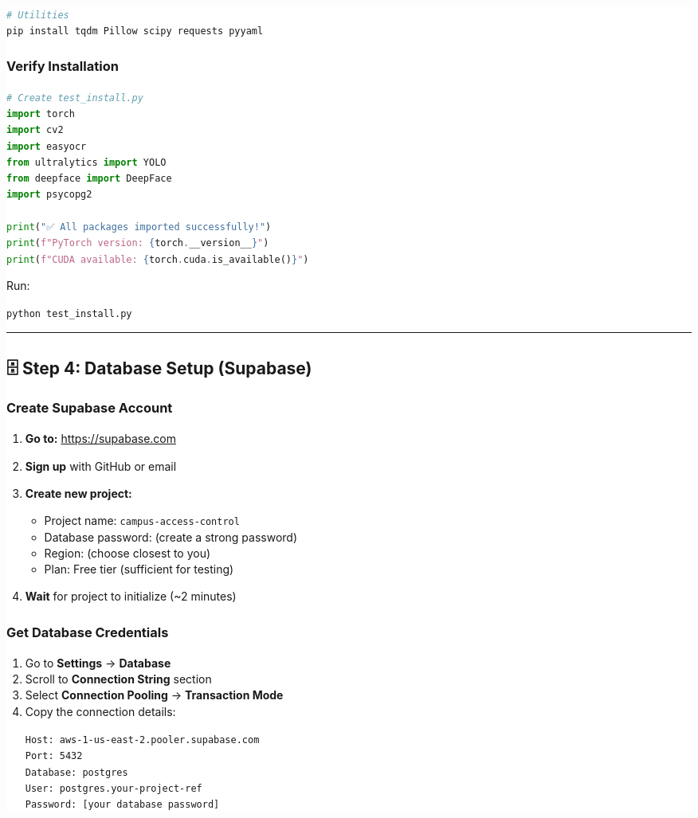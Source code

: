 ```bash
# Utilities
pip install tqdm Pillow scipy requests pyyaml
```

### Verify Installation

```python
# Create test_install.py
import torch
import cv2
import easyocr
from ultralytics import YOLO
from deepface import DeepFace
import psycopg2

print("✅ All packages imported successfully!")
print(f"PyTorch version: {torch.__version__}")
print(f"CUDA available: {torch.cuda.is_available()}")
```

Run:
```bash
python test_install.py
```

---

## 🗄️ Step 4: Database Setup (Supabase)

### Create Supabase Account

1. **Go to:** https://supabase.com
2. **Sign up** with GitHub or email
3. **Create new project:**
   - Project name: `campus-access-control`
   - Database password: (create a strong password)
   - Region: (choose closest to you)
   - Plan: Free tier (sufficient for testing)

4. **Wait** for project to initialize (~2 minutes)

### Get Database Credentials

1. Go to **Settings** → **Database**
2. Scroll to **Connection String** section
3. Select **Connection Pooling** → **Transaction Mode**
4. Copy the connection details:
   ```
   Host: aws-1-us-east-2.pooler.supabase.com
   Port: 5432
   Database: postgres
   User: postgres.your-project-ref
   Password: [your database password]
   ```
